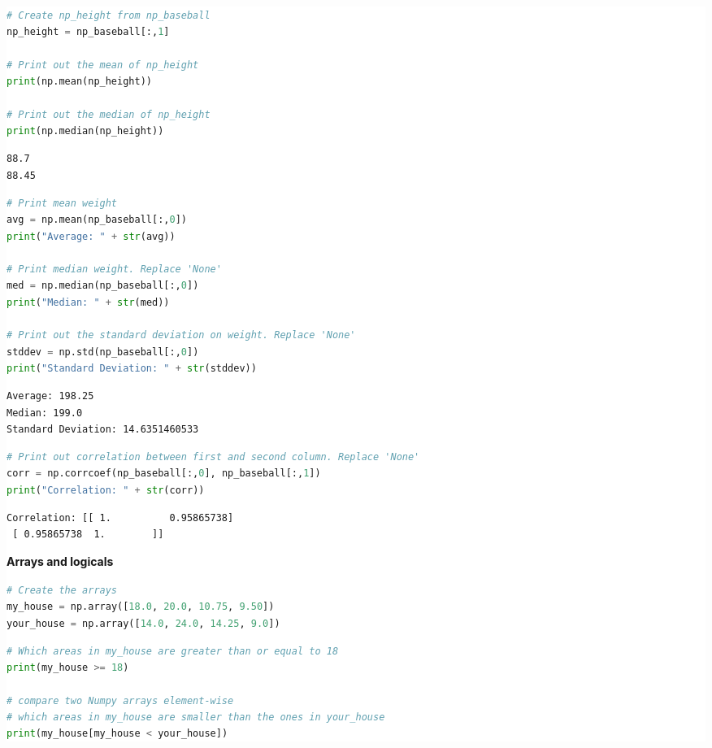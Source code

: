 ```python
# Create np_height from np_baseball
np_height = np_baseball[:,1]

# Print out the mean of np_height
print(np.mean(np_height))

# Print out the median of np_height
print(np.median(np_height))
```

    88.7
    88.45

```python
# Print mean weight
avg = np.mean(np_baseball[:,0])
print("Average: " + str(avg))

# Print median weight. Replace 'None'
med = np.median(np_baseball[:,0])
print("Median: " + str(med))

# Print out the standard deviation on weight. Replace 'None'
stddev = np.std(np_baseball[:,0])
print("Standard Deviation: " + str(stddev))
```

    Average: 198.25
    Median: 199.0
    Standard Deviation: 14.6351460533

```python
# Print out correlation between first and second column. Replace 'None'
corr = np.corrcoef(np_baseball[:,0], np_baseball[:,1])
print("Correlation: " + str(corr))
```

    Correlation: [[ 1.          0.95865738]
     [ 0.95865738  1.        ]]

**Arrays and logicals**

```python
# Create the arrays
my_house = np.array([18.0, 20.0, 10.75, 9.50])
your_house = np.array([14.0, 24.0, 14.25, 9.0])
```

```python
# Which areas in my_house are greater than or equal to 18
print(my_house >= 18)

# compare two Numpy arrays element-wise
# which areas in my_house are smaller than the ones in your_house
print(my_house[my_house < your_house])
```
